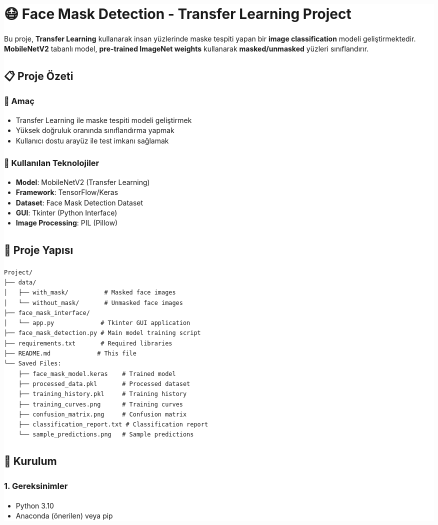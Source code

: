 # 😷 Face Mask Detection - Transfer Learning Project

Bu proje, **Transfer Learning** kullanarak insan yüzlerinde maske tespiti yapan bir **image classification** modeli geliştirmektedir. **MobileNetV2** tabanlı model, **pre-trained ImageNet weights** kullanarak **masked/unmasked** yüzleri sınıflandırır.

## 📋 Proje Özeti

### 🎯 Amaç
- Transfer Learning ile maske tespiti modeli geliştirmek
- Yüksek doğruluk oranında sınıflandırma yapmak
- Kullanıcı dostu arayüz ile test imkanı sağlamak

### 🔬 Kullanılan Teknolojiler
- **Model**: MobileNetV2 (Transfer Learning)
- **Framework**: TensorFlow/Keras
- **Dataset**: Face Mask Detection Dataset
- **GUI**: Tkinter (Python Interface)
- **Image Processing**: PIL (Pillow)

## 📁 Proje Yapısı

```
Project/
├── data/
│   ├── with_mask/          # Masked face images
│   └── without_mask/       # Unmasked face images
├── face_mask_interface/
│   └── app.py             # Tkinter GUI application
├── face_mask_detection.py # Main model training script
├── requirements.txt       # Required libraries
├── README.md             # This file
└── Saved Files:
    ├── face_mask_model.keras    # Trained model
    ├── processed_data.pkl       # Processed dataset
    ├── training_history.pkl     # Training history
    ├── training_curves.png      # Training curves
    ├── confusion_matrix.png     # Confusion matrix
    ├── classification_report.txt # Classification report
    └── sample_predictions.png   # Sample predictions
```

## 🚀 Kurulum

### 1. Gereksinimler
- Python 3.10
- Anaconda (önerilen) veya pip

